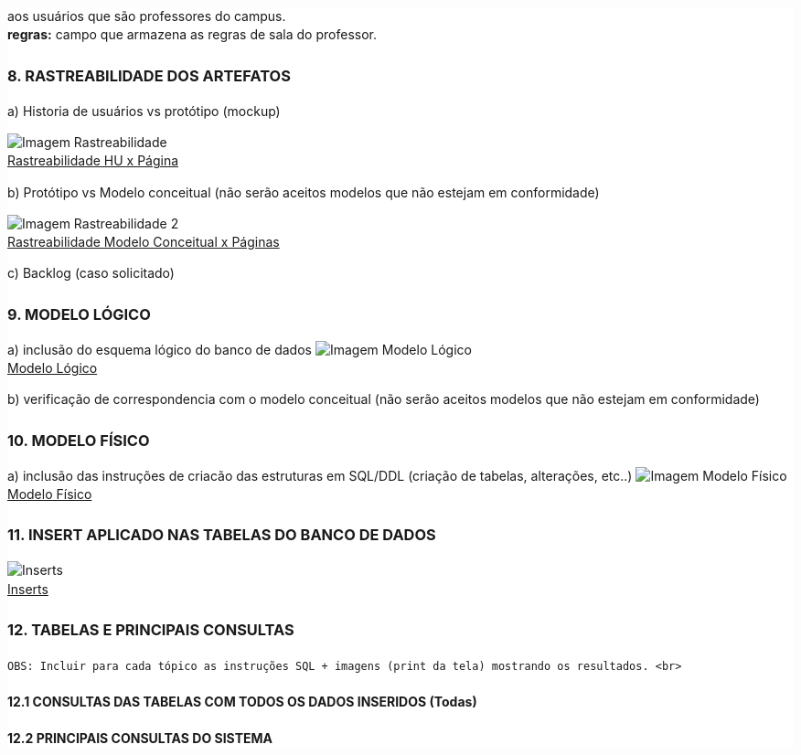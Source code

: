 aos usuários que são professores do campus.<br>**regras:** campo que armazena as regras de sala do professor.

### 8. RASTREABILIDADE DOS ARTEFATOS <br>

a) Historia de usuários vs protótipo (mockup)<br>

![Imagem Rastreabilidade](https://github.com/TeKel416/Template_Projeto_Integrador/blob/main/arquivos/Rastreabilidade.png) <br>
[Rastreabilidade HU x Página](https://github.com/TeKel416/Template_Projeto_Integrador/blob/main/arquivos/Rastreabilidade%20HU%20x%20P%C3%A1ginas.pdf?raw=true) <br>

b) Protótipo vs Modelo conceitual (não serão aceitos modelos que não estejam em conformidade) <br>

![Imagem Rastreabilidade 2](https://github.com/TeKel416/Template_Projeto_Integrador/blob/main/arquivos/Rastreabilidade%20Modelo%20Conceitual%20x%20P%C3%A1ginas.png) <br>
[Rastreabilidade Modelo Conceitual x Páginas](https://github.com/TeKel416/Template_Projeto_Integrador/blob/main/arquivos/Rastreabilidade%20Modelo%20Conceitual%20x%20P%C3%A1ginas.pdf?raw=true) <br>

c) Backlog (caso solicitado)

### 9. MODELO LÓGICO <br>

a) inclusão do esquema lógico do banco de dados
![Imagem Modelo Lógico](https://github.com/TeKel416/Template_Projeto_Integrador/blob/main/arquivos/Manual%20do%20Calouro%20L%C3%B3gico.png) <br>
[Modelo Lógico](https://github.com/TeKel416/Template_Projeto_Integrador/blob/main/arquivos/Manual%20do%20Calouro%20L%C3%B3gico%20Horizontal.brM3?raw=true) <br>
    
b) verificação de correspondencia com o modelo conceitual
(não serão aceitos modelos que não estejam em conformidade)

### 10. MODELO FÍSICO <br>

a) inclusão das instruções de criacão das estruturas em SQL/DDL
(criação de tabelas, alterações, etc..)
![Imagem Modelo Físico](https://github.com/TeKel416/Template_Projeto_Integrador/blob/main/arquivos/Imagem%20Modelo%20Fisico.png) <br>
[Modelo Físico](https://github.com/TeKel416/Template_Projeto_Integrador/blob/main/arquivos/Manual%20do%20Calouro%20Fisico%20(Postgresql).sql?raw=true) <br>

### 11. INSERT APLICADO NAS TABELAS DO BANCO DE DADOS <br>

![Inserts](https://github.com/TeKel416/Template_Projeto_Integrador/blob/main/arquivos/Inserts.png) <br>
[Inserts](https://github.com/TeKel416/Template_Projeto_Integrador/blob/main/arquivos/Inserts.sql?raw=true) <br>

### 12. TABELAS E PRINCIPAIS CONSULTAS <br>

    OBS: Incluir para cada tópico as instruções SQL + imagens (print da tela) mostrando os resultados. <br>

#### 12.1 CONSULTAS DAS TABELAS COM TODOS OS DADOS INSERIDOS (Todas) <br>

#### 12.2 PRINCIPAIS CONSULTAS DO SISTEMA
